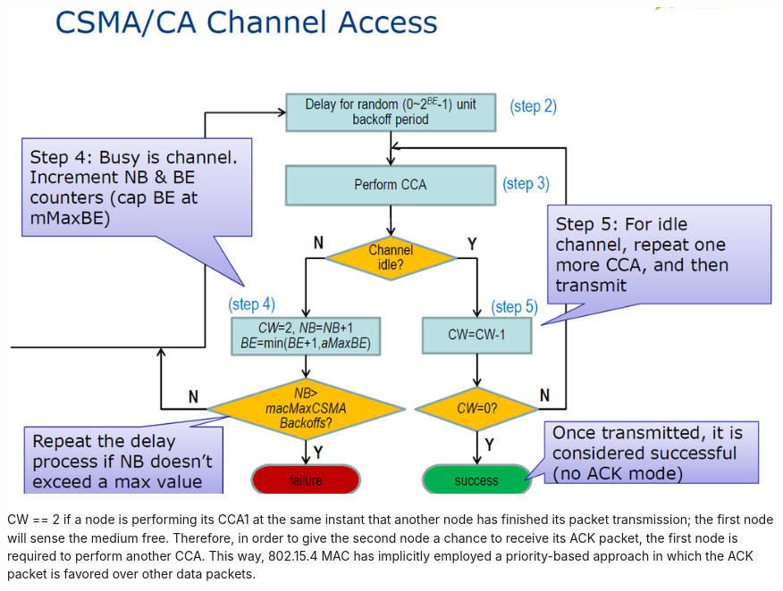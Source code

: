 ![](CSMACA3.png)

CW == 2 
if a node is performing its CCA1 at the same instant that another node has finished its packet transmission; the first node will sense the medium free. Therefore, in order to give the second node a chance to receive its ACK packet, the first node is required to perform another CCA. This way, 802.15.4 MAC has implicitly employed a priority-based approach in which the ACK packet is favored over other data packets. 

